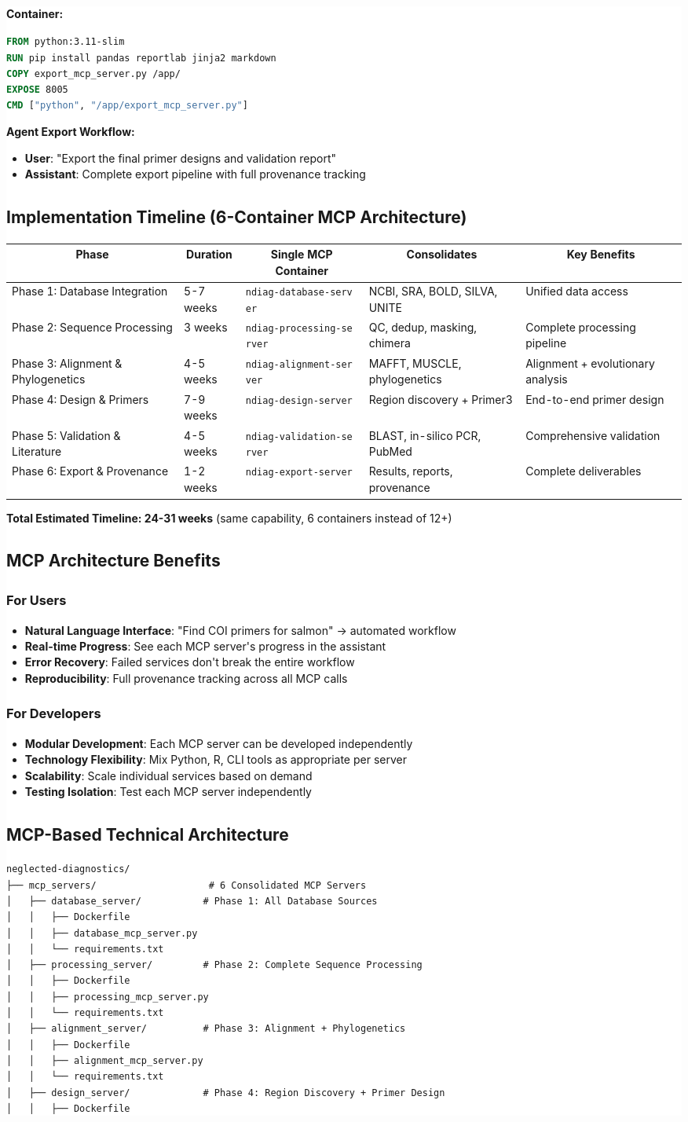 **Container:**
```dockerfile
FROM python:3.11-slim
RUN pip install pandas reportlab jinja2 markdown
COPY export_mcp_server.py /app/
EXPOSE 8005
CMD ["python", "/app/export_mcp_server.py"]
```

**Agent Export Workflow:**
- **User**: "Export the final primer designs and validation report"
- **Assistant**: Complete export pipeline with full provenance tracking

## Implementation Timeline (6-Container MCP Architecture)

| Phase | Duration | Single MCP Container | Consolidates | Key Benefits |
|-------|----------|---------------------|-------------|--------------|
| Phase 1: Database Integration | 5-7 weeks | `ndiag-database-server` | NCBI, SRA, BOLD, SILVA, UNITE | Unified data access |
| Phase 2: Sequence Processing | 3 weeks | `ndiag-processing-server` | QC, dedup, masking, chimera | Complete processing pipeline |
| Phase 3: Alignment & Phylogenetics | 4-5 weeks | `ndiag-alignment-server` | MAFFT, MUSCLE, phylogenetics | Alignment + evolutionary analysis |
| Phase 4: Design & Primers | 7-9 weeks | `ndiag-design-server` | Region discovery + Primer3 | End-to-end primer design |
| Phase 5: Validation & Literature | 4-5 weeks | `ndiag-validation-server` | BLAST, in-silico PCR, PubMed | Comprehensive validation |
| Phase 6: Export & Provenance | 1-2 weeks | `ndiag-export-server` | Results, reports, provenance | Complete deliverables |

**Total Estimated Timeline: 24-31 weeks** (same capability, 6 containers instead of 12+)

## MCP Architecture Benefits

### For Users
- **Natural Language Interface**: "Find COI primers for salmon" → automated workflow
- **Real-time Progress**: See each MCP server's progress in the assistant
- **Error Recovery**: Failed services don't break the entire workflow
- **Reproducibility**: Full provenance tracking across all MCP calls

### For Developers  
- **Modular Development**: Each MCP server can be developed independently
- **Technology Flexibility**: Mix Python, R, CLI tools as appropriate per server
- **Scalability**: Scale individual services based on demand
- **Testing Isolation**: Test each MCP server independently

## MCP-Based Technical Architecture

```
neglected-diagnostics/
├── mcp_servers/                    # 6 Consolidated MCP Servers
│   ├── database_server/           # Phase 1: All Database Sources
│   │   ├── Dockerfile
│   │   ├── database_mcp_server.py
│   │   └── requirements.txt
│   ├── processing_server/         # Phase 2: Complete Sequence Processing
│   │   ├── Dockerfile
│   │   ├── processing_mcp_server.py
│   │   └── requirements.txt
│   ├── alignment_server/          # Phase 3: Alignment + Phylogenetics
│   │   ├── Dockerfile
│   │   ├── alignment_mcp_server.py
│   │   └── requirements.txt
│   ├── design_server/             # Phase 4: Region Discovery + Primer Design
│   │   ├── Dockerfile
```